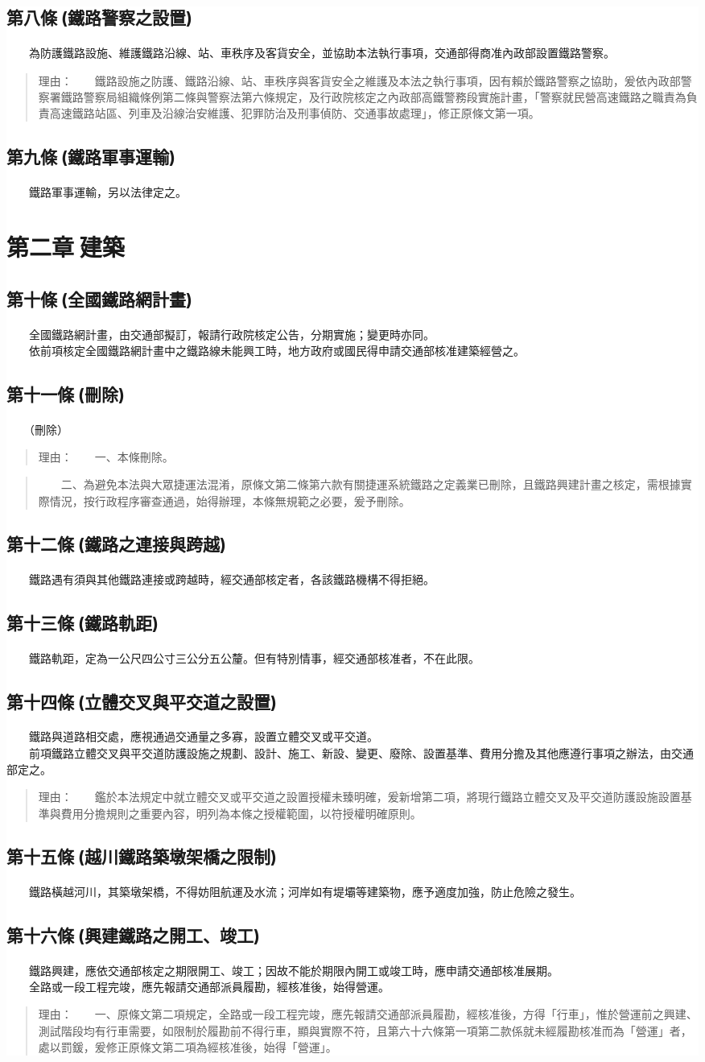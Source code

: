 
第八條 (鐵路警察之設置)
-----------------------
　　為防護鐵路設施、維護鐵路沿線、站、車秩序及客貨安全，並協助本法執行事項，交通部得商准內政部設置鐵路警察。  
> 理由：　　鐵路設施之防護、鐵路沿線、站、車秩序與客貨安全之維護及本法之執行事項，因有賴於鐵路警察之協助，爰依內政部警察署鐵路警察局組織條例第二條與警察法第六條規定，及行政院核定之內政部高鐵警務段實施計畫，「警察就民營高速鐵路之職責為負責高速鐵路站區、列車及沿線治安維護、犯罪防治及刑事偵防、交通事故處理」，修正原條文第一項。



第九條 (鐵路軍事運輸)
---------------------
　　鐵路軍事運輸，另以法律定之。  


第二章  建築
============
第十條 (全國鐵路網計畫)
-----------------------
　　全國鐵路網計畫，由交通部擬訂，報請行政院核定公告，分期實施；變更時亦同。  
　　依前項核定全國鐵路網計畫中之鐵路線未能興工時，地方政府或國民得申請交通部核准建築經營之。  


第十一條 (刪除)
---------------
　　（刪除）  
> 理由：　　一、本條刪除。

> 　　二、為避免本法與大眾捷運法混淆，原條文第二條第六款有關捷運系統鐵路之定義業已刪除，且鐵路興建計畫之核定，需根據實際情況，按行政程序審查通過，始得辦理，本條無規範之必要，爰予刪除。



第十二條 (鐵路之連接與跨越)
---------------------------
　　鐵路遇有須與其他鐵路連接或跨越時，經交通部核定者，各該鐵路機構不得拒絕。  


第十三條 (鐵路軌距)
-------------------
　　鐵路軌距，定為一公尺四公寸三公分五公釐。但有特別情事，經交通部核准者，不在此限。  


第十四條 (立體交叉與平交道之設置)
---------------------------------
　　鐵路與道路相交處，應視通過交通量之多寡，設置立體交叉或平交道。  
　　前項鐵路立體交叉與平交道防護設施之規劃、設計、施工、新設、變更、廢除、設置基準、費用分擔及其他應遵行事項之辦法，由交通部定之。  
> 理由：　　鑑於本法規定中就立體交叉或平交道之設置授權未臻明確，爰新增第二項，將現行鐵路立體交叉及平交道防護設施設置基準與費用分擔規則之重要內容，明列為本條之授權範圍，以符授權明確原則。



第十五條 (越川鐵路築墩架橋之限制)
---------------------------------
　　鐵路橫越河川，其築墩架橋，不得妨阻航運及水流；河岸如有堤壩等建築物，應予適度加強，防止危險之發生。  


第十六條 (興建鐵路之開工、竣工)
-------------------------------
　　鐵路興建，應依交通部核定之期限開工、竣工；因故不能於期限內開工或竣工時，應申請交通部核准展期。  
　　全路或一段工程完竣，應先報請交通部派員履勘，經核准後，始得營運。  
> 理由：　　一、原條文第二項規定，全路或一段工程完竣，應先報請交通部派員履勘，經核准後，方得「行車」，惟於營運前之興建、測試階段均有行車需要，如限制於履勘前不得行車，顯與實際不符，且第六十六條第一項第二款係就未經履勘核准而為「營運」者，處以罰鍰，爰修正原條文第二項為經核准後，始得「營運」。
